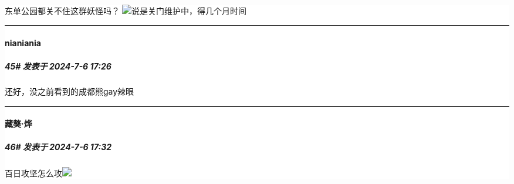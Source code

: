 东单公园都关不住这群妖怪吗？</blockquote>
<img src="https://static.saraba1st.com/image/smiley/face2017/067.png" referrerpolicy="no-referrer">说是关门维护中，得几个月时间


*****

####  nianiania  
##### 45#       发表于 2024-7-6 17:26

还好，没之前看到的成都熊gay辣眼


*****

####  藏獒·烨  
##### 46#       发表于 2024-7-6 17:32

百日攻坚怎么攻<img src="https://static.saraba1st.com/image/smiley/face2017/198.png" referrerpolicy="no-referrer">

